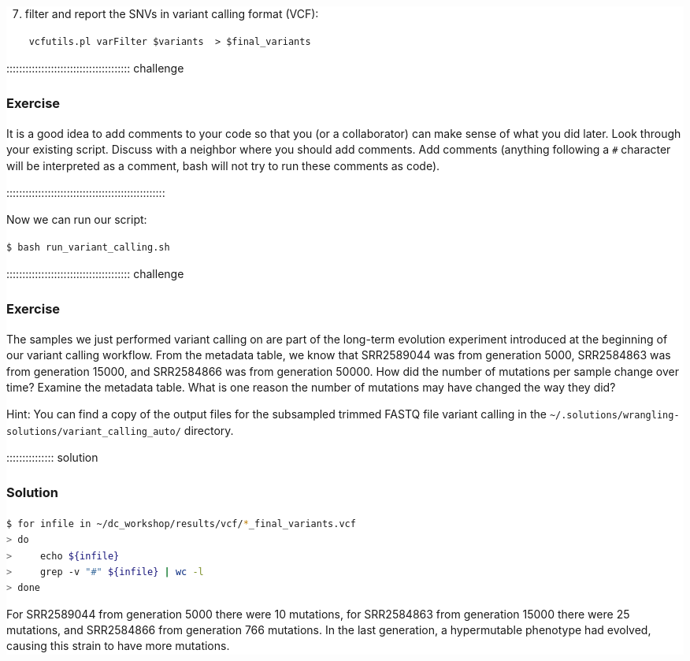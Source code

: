 7) filter and report the SNVs in variant calling format (VCF):

```output
    vcfutils.pl varFilter $variants  > $final_variants
```

:::::::::::::::::::::::::::::::::::::::  challenge

### Exercise

It is a good idea to add comments to your code so that you (or a collaborator) can make sense of what you did later.
Look through your existing script. Discuss with a neighbor where you should add comments. Add comments (anything following
a `#` character will be interpreted as a comment, bash will not try to run these comments as code).


::::::::::::::::::::::::::::::::::::::::::::::::::

Now we can run our script:

```bash
$ bash run_variant_calling.sh
```

:::::::::::::::::::::::::::::::::::::::  challenge

### Exercise

The samples we just performed variant calling on are part of the long-term evolution experiment introduced at the
beginning of our variant calling workflow. From the metadata table, we know that SRR2589044 was from generation 5000,
SRR2584863 was from generation 15000, and SRR2584866 was from generation 50000. How did the number of mutations per sample change
over time? Examine the metadata table. What is one reason the number of mutations may have changed the way they did?

Hint: You can find a copy of the output files for the subsampled trimmed FASTQ file variant calling in the
`~/.solutions/wrangling-solutions/variant_calling_auto/` directory.

:::::::::::::::  solution

### Solution

```bash
$ for infile in ~/dc_workshop/results/vcf/*_final_variants.vcf
> do
>     echo ${infile}
>     grep -v "#" ${infile} | wc -l
> done
```

For SRR2589044 from generation 5000 there were 10 mutations, for SRR2584863 from generation 15000 there were 25 mutations,
and SRR2584866 from generation 766 mutations. In the last generation, a hypermutable phenotype had evolved, causing this
strain to have more mutations.

